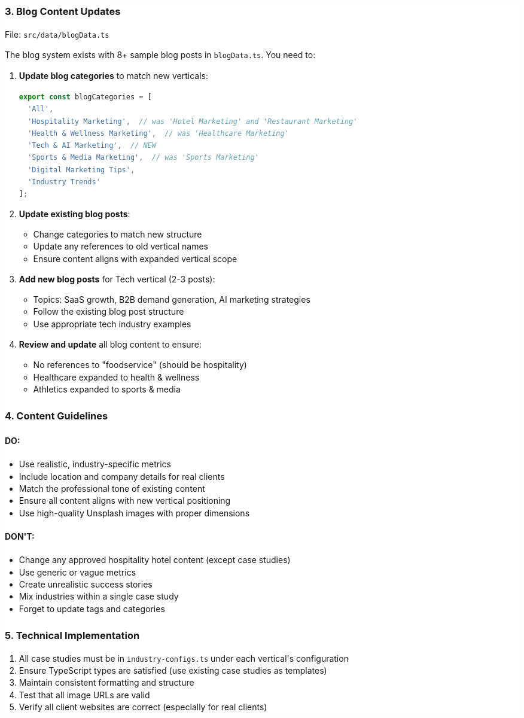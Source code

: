 ### 3. Blog Content Updates
File: `src/data/blogData.ts`

The blog system exists with 8+ sample blog posts in `blogData.ts`. You need to:

1. **Update blog categories** to match new verticals:
   ```typescript
   export const blogCategories = [
     'All',
     'Hospitality Marketing',  // was 'Hotel Marketing' and 'Restaurant Marketing'
     'Health & Wellness Marketing',  // was 'Healthcare Marketing'
     'Tech & AI Marketing',  // NEW
     'Sports & Media Marketing',  // was 'Sports Marketing'
     'Digital Marketing Tips',
     'Industry Trends'
   ];
   ```

2. **Update existing blog posts**:
   - Change categories to match new structure
   - Update any references to old vertical names
   - Ensure content aligns with expanded vertical scope

3. **Add new blog posts** for Tech vertical (2-3 posts):
   - Topics: SaaS growth, B2B demand generation, AI marketing strategies
   - Follow the existing blog post structure
   - Use appropriate tech industry examples

4. **Review and update** all blog content to ensure:
   - No references to "foodservice" (should be hospitality)
   - Healthcare expanded to health & wellness
   - Athletics expanded to sports & media

### 4. Content Guidelines

#### DO:
- Use realistic, industry-specific metrics
- Include location and company details for real clients
- Match the professional tone of existing content
- Ensure all content aligns with new vertical positioning
- Use high-quality Unsplash images with proper dimensions

#### DON'T:
- Change any approved hospitality hotel content (except case studies)
- Use generic or vague metrics
- Create unrealistic success stories
- Mix industries within a single case study
- Forget to update tags and categories

### 5. Technical Implementation

1. All case studies must be in `industry-configs.ts` under each vertical's configuration
2. Ensure TypeScript types are satisfied (use existing case studies as templates)
3. Maintain consistent formatting and structure
4. Test that all image URLs are valid
5. Verify all client websites are correct (especially for real clients)
